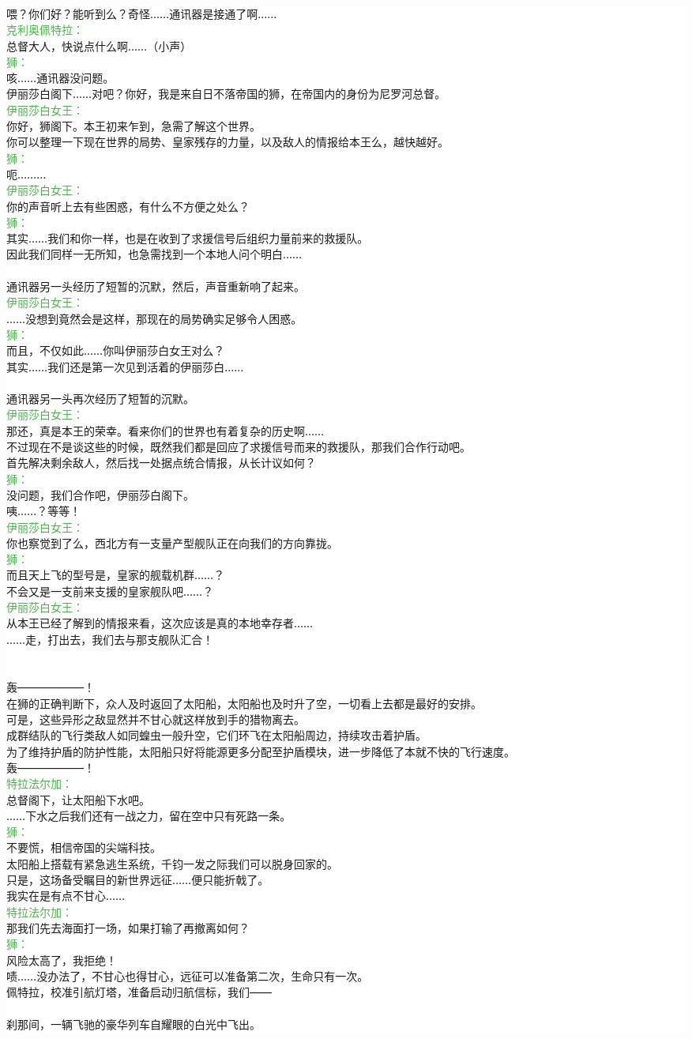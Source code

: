 喂？你们好？能听到么？奇怪……通讯器是接通了啊……<br>
<span style="color:#4eb24e;">克利奥佩特拉：</span><br>
总督大人，快说点什么啊……（小声）<br>
<span style="color:#4eb24e;">狮：</span><br>
咳……通讯器没问题。<br>
伊丽莎白阁下……对吧？你好，我是来自日不落帝国的狮，在帝国内的身份为尼罗河总督。<br>
<span style="color:#4eb24e;">伊丽莎白女王：</span><br>
你好，狮阁下。本王初来乍到，急需了解这个世界。<br>
你可以整理一下现在世界的局势、皇家残存的力量，以及敌人的情报给本王么，越快越好。<br>
<span style="color:#4eb24e;">狮：</span><br>
呃………<br>
<span style="color:#4eb24e;">伊丽莎白女王：</span><br>
你的声音听上去有些困惑，有什么不方便之处么？<br>
<span style="color:#4eb24e;">狮：</span><br>
其实……我们和你一样，也是在收到了求援信号后组织力量前来的救援队。<br>
因此我们同样一无所知，也急需找到一个本地人问个明白……<br>
<br>
通讯器另一头经历了短暂的沉默，然后，声音重新响了起来。<br>
<span style="color:#4eb24e;">伊丽莎白女王：</span><br>
……没想到竟然会是这样，那现在的局势确实足够令人困惑。<br>
<span style="color:#4eb24e;">狮：</span><br>
而且，不仅如此……你叫伊丽莎白女王对么？<br>
其实……我们还是第一次见到活着的伊丽莎白……<br>
<br>
通讯器另一头再次经历了短暂的沉默。<br>
<span style="color:#4eb24e;">伊丽莎白女王：</span><br>
那还，真是本王的荣幸。看来你们的世界也有着复杂的历史啊……<br>
不过现在不是谈这些的时候，既然我们都是回应了求援信号而来的救援队，那我们合作行动吧。<br>
首先解决剩余敌人，然后找一处据点统合情报，从长计议如何？<br>
<span style="color:#4eb24e;">狮：</span><br>
没问题，我们合作吧，伊丽莎白阁下。<br>
咦……？等等！<br>
<span style="color:#4eb24e;">伊丽莎白女王：</span><br>
你也察觉到了么，西北方有一支量产型舰队正在向我们的方向靠拢。<br>
<span style="color:#4eb24e;">狮：</span><br>
而且天上飞的型号是，皇家的舰载机群……？<br>
不会又是一支前来支援的皇家舰队吧……？<br>
<span style="color:#4eb24e;">伊丽莎白女王：</span><br>
从本王已经了解到的情报来看，这次应该是真的本地幸存者……<br>
……走，打出去，我们去与那支舰队汇合！<br>
<br>
<br>
轰——————！<br>
在狮的正确判断下，众人及时返回了太阳船，太阳船也及时升了空，一切看上去都是最好的安排。<br>
可是，这些异形之敌显然并不甘心就这样放到手的猎物离去。<br>
成群结队的飞行类敌人如同蝗虫一般升空，它们环飞在太阳船周边，持续攻击着护盾。<br>
为了维持护盾的防护性能，太阳船只好将能源更多分配至护盾模块，进一步降低了本就不快的飞行速度。<br>
轰——————！<br>
<span style="color:#4eb24e;">特拉法尔加：</span><br>
总督阁下，让太阳船下水吧。<br>
……下水之后我们还有一战之力，留在空中只有死路一条。<br>
<span style="color:#4eb24e;">狮：</span><br>
不要慌，相信帝国的尖端科技。<br>
太阳船上搭载有紧急逃生系统，千钧一发之际我们可以脱身回家的。<br>
只是，这场备受瞩目的新世界远征……便只能折戟了。<br>
我实在是有点不甘心……<br>
<span style="color:#4eb24e;">特拉法尔加：</span><br>
那我们先去海面打一场，如果打输了再撤离如何？<br>
<span style="color:#4eb24e;">狮：</span><br>
风险太高了，我拒绝！<br>
啧……没办法了，不甘心也得甘心，远征可以准备第二次，生命只有一次。<br>
佩特拉，校准引航灯塔，准备启动归航信标，我们——<br>
<br>
刹那间，一辆飞驰的豪华列车自耀眼的白光中飞出。<br>